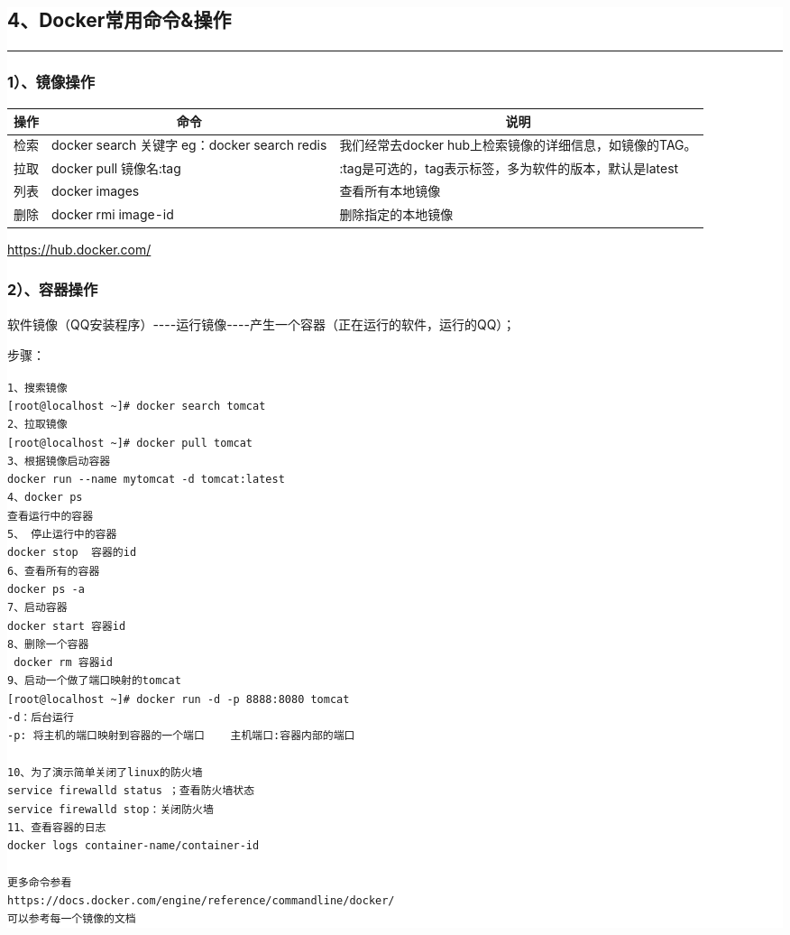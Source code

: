 ## 4、Docker常用命令&操作

---

### 1）、镜像操作

| 操作 | 命令                                            | 说明                                                     |
| ---- | ----------------------------------------------- | -------------------------------------------------------- |
| 检索 | docker  search 关键字  eg：docker  search redis | 我们经常去docker  hub上检索镜像的详细信息，如镜像的TAG。 |
| 拉取 | docker pull 镜像名:tag                          | :tag是可选的，tag表示标签，多为软件的版本，默认是latest  |
| 列表 | docker images                                   | 查看所有本地镜像                                         |
| 删除 | docker rmi image-id                             | 删除指定的本地镜像                                       |

https://hub.docker.com/

### 2）、容器操作

软件镜像（QQ安装程序）----运行镜像----产生一个容器（正在运行的软件，运行的QQ）；

步骤：

````shell
1、搜索镜像
[root@localhost ~]# docker search tomcat
2、拉取镜像
[root@localhost ~]# docker pull tomcat
3、根据镜像启动容器
docker run --name mytomcat -d tomcat:latest
4、docker ps  
查看运行中的容器
5、 停止运行中的容器
docker stop  容器的id
6、查看所有的容器
docker ps -a
7、启动容器
docker start 容器id
8、删除一个容器
 docker rm 容器id
9、启动一个做了端口映射的tomcat
[root@localhost ~]# docker run -d -p 8888:8080 tomcat
-d：后台运行
-p: 将主机的端口映射到容器的一个端口    主机端口:容器内部的端口

10、为了演示简单关闭了linux的防火墙
service firewalld status ；查看防火墙状态
service firewalld stop：关闭防火墙
11、查看容器的日志
docker logs container-name/container-id

更多命令参看
https://docs.docker.com/engine/reference/commandline/docker/
可以参考每一个镜像的文档

````
